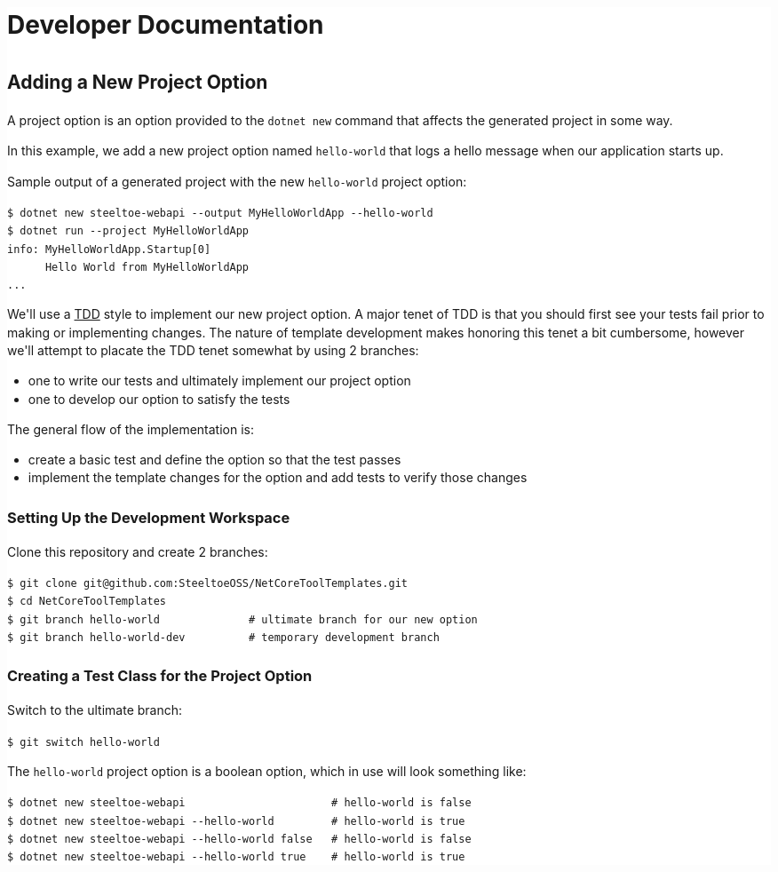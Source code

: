 # Developer Documentation

## Adding a New Project Option

A project option is an option provided to the `dotnet new` command that affects the generated project in some way.

In this example, we add a new project option named `hello-world` that logs a hello message when our application starts up.

Sample output of a generated project with the new `hello-world` project option:
```
$ dotnet new steeltoe-webapi --output MyHelloWorldApp --hello-world
$ dotnet run --project MyHelloWorldApp
info: MyHelloWorldApp.Startup[0]
      Hello World from MyHelloWorldApp
...
```

We'll use a [TDD](https://en.wikipedia.org/wiki/Test-driven_development) style to implement our new project option.
A major tenet of TDD is that you should first see your tests fail prior to making or implementing changes.
The nature of template development makes honoring this tenet a bit cumbersome, however we'll attempt to placate the TDD tenet somewhat by using 2 branches:
* one to write our tests and ultimately implement our project option
* one to develop our option to satisfy the tests

The general flow of the implementation is:
* create a basic test and define the option so that the test passes
* implement the template changes for the option and add tests to verify those changes

### Setting Up the Development Workspace

Clone this repository and create 2 branches:
```
$ git clone git@github.com:SteeltoeOSS/NetCoreToolTemplates.git
$ cd NetCoreToolTemplates
$ git branch hello-world              # ultimate branch for our new option
$ git branch hello-world-dev          # temporary development branch
```

### Creating a Test Class for the Project Option

Switch to the ultimate branch:
```
$ git switch hello-world
```

The `hello-world` project option is a boolean option, which in use will look something like:
```
$ dotnet new steeltoe-webapi                       # hello-world is false
$ dotnet new steeltoe-webapi --hello-world         # hello-world is true
$ dotnet new steeltoe-webapi --hello-world false   # hello-world is false
$ dotnet new steeltoe-webapi --hello-world true    # hello-world is true
```
